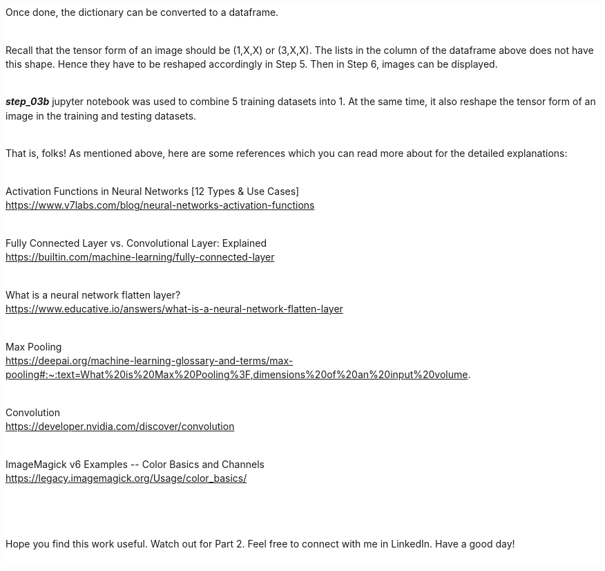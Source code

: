 Once done, the dictionary can be converted to a dataframe.
<br>
<br>

Recall that the tensor form of an image should be (1,X,X) or (3,X,X). The lists in the column of the dataframe above does not have this shape. Hence they have to be reshaped accordingly in Step 5. Then in Step 6, images can be displayed.
<br>
<br>

***step_03b*** jupyter notebook was used to combine 5 training datasets into 1. At the same time, it also reshape the tensor form of an image in the training and testing datasets.
<br>
<br>


That is, folks! As mentioned above, here are some references which you can read more about for the detailed explanations:
<br>
<br>

Activation Functions in Neural Networks [12 Types & Use Cases]  
https://www.v7labs.com/blog/neural-networks-activation-functions
<br>
<br>

Fully Connected Layer vs. Convolutional Layer: Explained  
https://builtin.com/machine-learning/fully-connected-layer
<br>
<br>

What is a neural network flatten layer?  
https://www.educative.io/answers/what-is-a-neural-network-flatten-layer
<br>
<br>

Max Pooling  
https://deepai.org/machine-learning-glossary-and-terms/max-pooling#:~:text=What%20is%20Max%20Pooling%3F,dimensions%20of%20an%20input%20volume.
<br>
<br>

Convolution  
https://developer.nvidia.com/discover/convolution
<br>
<br>

ImageMagick v6 Examples -- Color Basics and Channels  
https://legacy.imagemagick.org/Usage/color_basics/
<br>
<br>
<br>
<br>

Hope you find this work useful. Watch out for Part 2. Feel free to connect with me in LinkedIn. Have a good day!
<br>
<br>
